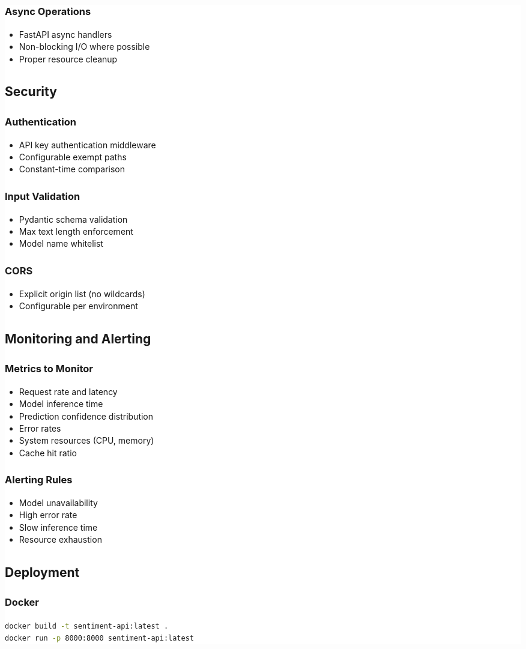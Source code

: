 ### Async Operations

- FastAPI async handlers
- Non-blocking I/O where possible
- Proper resource cleanup

## Security

### Authentication

- API key authentication middleware
- Configurable exempt paths
- Constant-time comparison

### Input Validation

- Pydantic schema validation
- Max text length enforcement
- Model name whitelist

### CORS

- Explicit origin list (no wildcards)
- Configurable per environment

## Monitoring and Alerting

### Metrics to Monitor

- Request rate and latency
- Model inference time
- Prediction confidence distribution
- Error rates
- System resources (CPU, memory)
- Cache hit ratio

### Alerting Rules

- Model unavailability
- High error rate
- Slow inference time
- Resource exhaustion

## Deployment

### Docker

```bash
docker build -t sentiment-api:latest .
docker run -p 8000:8000 sentiment-api:latest
```
